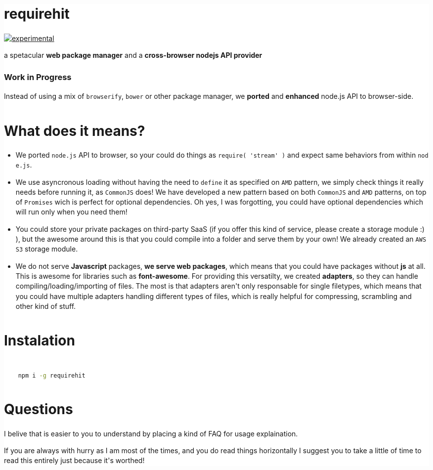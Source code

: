 requirehit
==========

[![experimental](http://badges.github.io/stability-badges/dist/experimental.svg)](http://github.com/badges/stability-badges)

a spetacular **web package manager** and a **cross-browser nodejs API provider**

### Work in Progress

Instead of using a mix of `browserify`, `bower` or other package manager, we **ported** and **enhanced** node.js API to browser-side.

# What does it means?

- We ported `node.js` API to browser, so your could do things as `require( 'stream' )` and expect same behaviors from within `node.js`.

- We use asyncronous loading without having the need to `define` it as specified on `AMD` pattern, we simply check things it really needs before running it, as `CommonJS` does! We have developed a new pattern based on both `CommonJS` and `AMD` patterns, on top of `Promises` wich is perfect for optional dependencies. Oh yes, I was forgotting, you could have optional dependencies which will run only when you need them!

- You could store your private packages on third-party SaaS (if you offer this kind of service, please create a storage module :) ), but the awesome around this is that you could compile into a folder and serve them by your own! We already created an `AWS S3` storage module.

- We do not serve **Javascript** packages, **we serve web packages**, which means that you could have packages without **js** at all. This is awesome for libraries such as **font-awesome**. For providing this versatilty, we created **adapters**, so they can handle compiling/loading/importing of files. The most is that adapters aren't only responsable for single filetypes, which means that you could have multiple adapters handling different types of files, which is really helpful for compressing, scrambling and other kind of stuff.


# Instalation

```bash

    npm i -g requirehit

```

# Questions

I belive that is easier to you to understand by placing a kind of FAQ for usage
explaination.

If you are always with hurry as I am most of the times, and you do read things
horizontally I suggest you to take a little of time to read this entirely just
because it's worthed!
